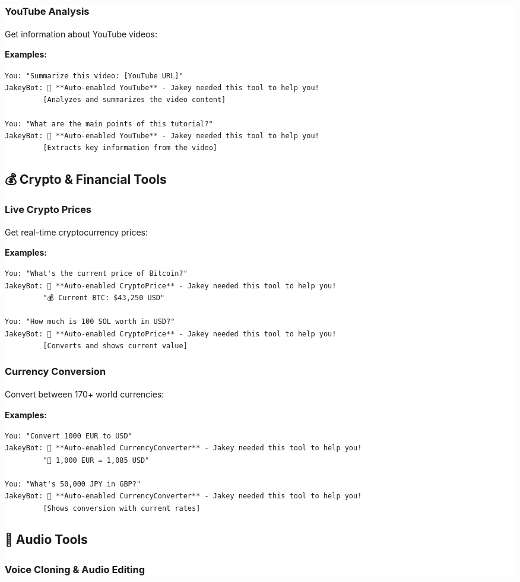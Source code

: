 ### **YouTube Analysis**

Get information about YouTube videos:

**Examples:**

```
You: "Summarize this video: [YouTube URL]"
JakeyBot: 🔄 **Auto-enabled YouTube** - Jakey needed this tool to help you!
         [Analyzes and summarizes the video content]

You: "What are the main points of this tutorial?"
JakeyBot: 🔄 **Auto-enabled YouTube** - Jakey needed this tool to help you!
         [Extracts key information from the video]
```

## 💰 **Crypto & Financial Tools**

### **Live Crypto Prices**

Get real-time cryptocurrency prices:

**Examples:**

```
You: "What's the current price of Bitcoin?"
JakeyBot: 🔄 **Auto-enabled CryptoPrice** - Jakey needed this tool to help you!
         "💰 Current BTC: $43,250 USD"

You: "How much is 100 SOL worth in USD?"
JakeyBot: 🔄 **Auto-enabled CryptoPrice** - Jakey needed this tool to help you!
         [Converts and shows current value]
```

### **Currency Conversion**

Convert between 170+ world currencies:

**Examples:**

```
You: "Convert 1000 EUR to USD"
JakeyBot: 🔄 **Auto-enabled CurrencyConverter** - Jakey needed this tool to help you!
         "💱 1,000 EUR = 1,085 USD"

You: "What's 50,000 JPY in GBP?"
JakeyBot: 🔄 **Auto-enabled CurrencyConverter** - Jakey needed this tool to help you!
         [Shows conversion with current rates]
```

## 🎵 **Audio Tools**

### **Voice Cloning & Audio Editing**
